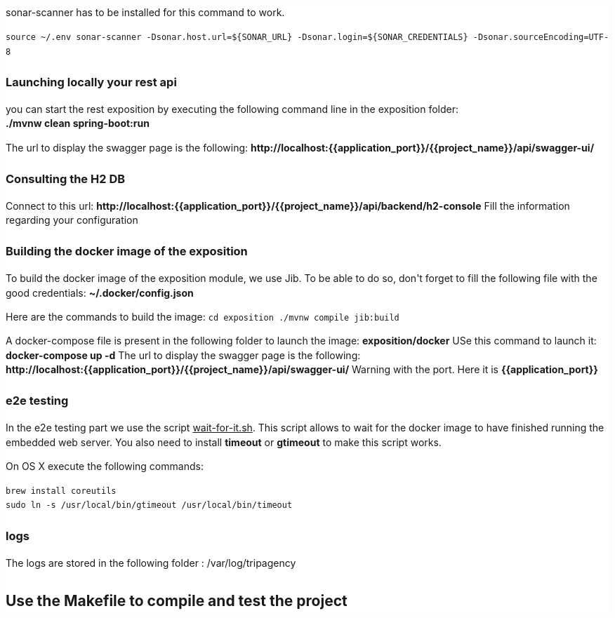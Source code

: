 sonar-scanner has to be installed for this command to work.

``
source ~/.env
sonar-scanner -Dsonar.host.url=${SONAR_URL} -Dsonar.login=${SONAR_CREDENTIALS} -Dsonar.sourceEncoding=UTF-8
``

### Launching locally your rest api
you can start the rest exposition by executing the following command line in the exposition folder:  
**./mvnw clean spring-boot:run**  

The url to display the swagger page is the following: 
**http://localhost:{{application_port}}/{{project_name}}/api/swagger-ui/**

### Consulting the H2 DB
Connect to this url:
**http://localhost:{{application_port}}/{{project_name}}/api/backend/h2-console**
Fill the information regarding your configuration

### Building the docker image of the exposition
To build the docker image of the exposition module, we use Jib.
To be able to do so, don't forget to fill the following file with the good credentials: **~/.docker/config.json**

Here are the commands to build the image:
``
cd exposition
./mvnw compile jib:build
``

A docker-compose file is present in the following folder to launch the image: **exposition/docker**
USe this command to launch it: **docker-compose up -d**
The url to display the swagger page is the following:  
**http://localhost:{{application_port}}/{{project_name}}/api/swagger-ui/**
Warning with the port. Here it is **{{application_port}}**

### e2e testing
In the e2e testing part we use the script [wait-for-it.sh](https://github.com/vishnubob/wait-for-it/blob/master/wait-for-it.sh).
This script allows to wait for the docker image to have finished running the embedded web server.
You also need to install **timeout** or **gtimeout** to make this script works.

On OS X execute the following commands:
```
brew install coreutils
sudo ln -s /usr/local/bin/gtimeout /usr/local/bin/timeout
```

### logs
The logs are stored in the following folder : /var/log/tripagency

## Use the Makefile to compile and test the project
